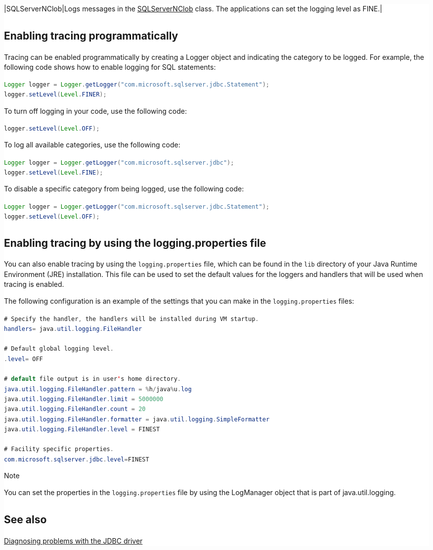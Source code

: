|SQLServerNClob|Logs messages in the [SQLServerNClob](../../connect/jdbc/reference/sqlservernclob-class.md) class. The applications can set the logging level as FINE.|

## Enabling tracing programmatically

Tracing can be enabled programmatically by creating a Logger object and indicating the category to be logged. For example, the following code shows how to enable logging for SQL statements:

```java
Logger logger = Logger.getLogger("com.microsoft.sqlserver.jdbc.Statement");
logger.setLevel(Level.FINER);
```

To turn off logging in your code, use the following code:

```java
logger.setLevel(Level.OFF);
```

To log all available categories, use the following code:

```java
Logger logger = Logger.getLogger("com.microsoft.sqlserver.jdbc");
logger.setLevel(Level.FINE);
```

To disable a specific category from being logged, use the following code:

```java
Logger logger = Logger.getLogger("com.microsoft.sqlserver.jdbc.Statement");
logger.setLevel(Level.OFF);
```

## Enabling tracing by using the logging.properties file

You can also enable tracing by using the `logging.properties` file, which can be found in the `lib` directory of your Java Runtime Environment (JRE) installation. This file can be used to set the default values for the loggers and handlers that will be used when tracing is enabled.

The following configuration is an example of the settings that you can make in the `logging.properties` files:

```java
# Specify the handler, the handlers will be installed during VM startup.
handlers= java.util.logging.FileHandler

# Default global logging level.
.level= OFF

# default file output is in user's home directory.
java.util.logging.FileHandler.pattern = %h/java%u.log
java.util.logging.FileHandler.limit = 5000000
java.util.logging.FileHandler.count = 20
java.util.logging.FileHandler.formatter = java.util.logging.SimpleFormatter
java.util.logging.FileHandler.level = FINEST

# Facility specific properties.
com.microsoft.sqlserver.jdbc.level=FINEST
```

> [!NOTE]
> You can set the properties in the `logging.properties` file by using the LogManager object that is part of java.util.logging.

## See also

[Diagnosing problems with the JDBC driver](../../connect/jdbc/diagnosing-problems-with-the-jdbc-driver.md)
